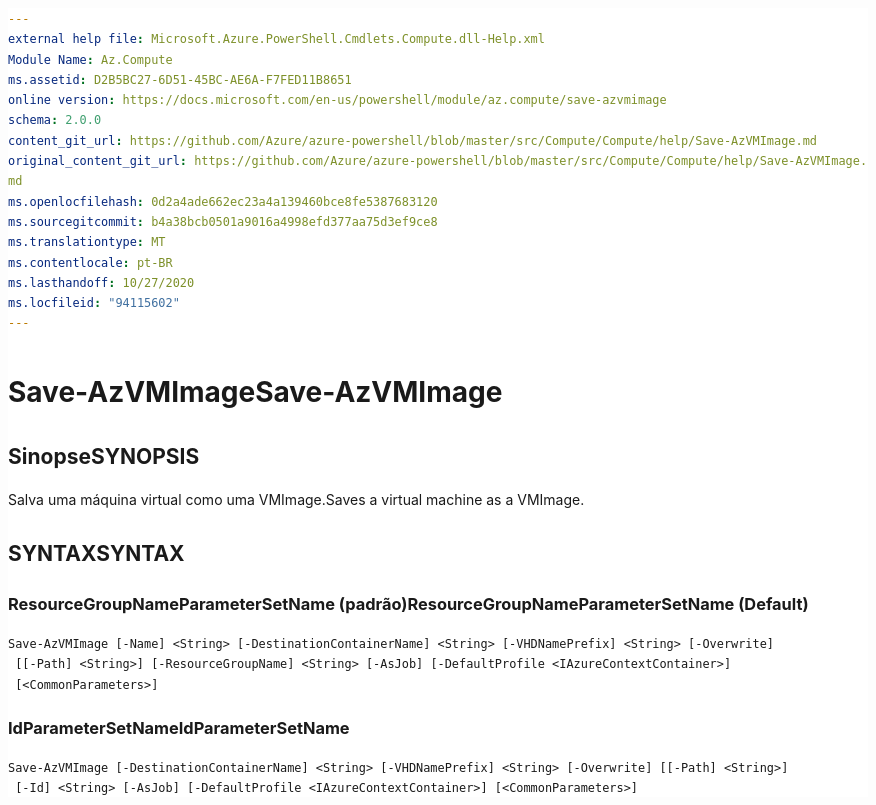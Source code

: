 ```yaml
---
external help file: Microsoft.Azure.PowerShell.Cmdlets.Compute.dll-Help.xml
Module Name: Az.Compute
ms.assetid: D2B5BC27-6D51-45BC-AE6A-F7FED11B8651
online version: https://docs.microsoft.com/en-us/powershell/module/az.compute/save-azvmimage
schema: 2.0.0
content_git_url: https://github.com/Azure/azure-powershell/blob/master/src/Compute/Compute/help/Save-AzVMImage.md
original_content_git_url: https://github.com/Azure/azure-powershell/blob/master/src/Compute/Compute/help/Save-AzVMImage.md
ms.openlocfilehash: 0d2a4ade662ec23a4a139460bce8fe5387683120
ms.sourcegitcommit: b4a38bcb0501a9016a4998efd377aa75d3ef9ce8
ms.translationtype: MT
ms.contentlocale: pt-BR
ms.lasthandoff: 10/27/2020
ms.locfileid: "94115602"
---
```

# <span data-ttu-id="94134-101">Save-AzVMImage</span><span class="sxs-lookup"><span data-stu-id="94134-101">Save-AzVMImage</span></span>

## <span data-ttu-id="94134-102">Sinopse</span><span class="sxs-lookup"><span data-stu-id="94134-102">SYNOPSIS</span></span>
<span data-ttu-id="94134-103">Salva uma máquina virtual como uma VMImage.</span><span class="sxs-lookup"><span data-stu-id="94134-103">Saves a virtual machine as a VMImage.</span></span>

## <span data-ttu-id="94134-104">SYNTAX</span><span class="sxs-lookup"><span data-stu-id="94134-104">SYNTAX</span></span>

### <span data-ttu-id="94134-105">ResourceGroupNameParameterSetName (padrão)</span><span class="sxs-lookup"><span data-stu-id="94134-105">ResourceGroupNameParameterSetName (Default)</span></span>
```
Save-AzVMImage [-Name] <String> [-DestinationContainerName] <String> [-VHDNamePrefix] <String> [-Overwrite]
 [[-Path] <String>] [-ResourceGroupName] <String> [-AsJob] [-DefaultProfile <IAzureContextContainer>]
 [<CommonParameters>]
```

### <span data-ttu-id="94134-106">IdParameterSetName</span><span class="sxs-lookup"><span data-stu-id="94134-106">IdParameterSetName</span></span>
```
Save-AzVMImage [-DestinationContainerName] <String> [-VHDNamePrefix] <String> [-Overwrite] [[-Path] <String>]
 [-Id] <String> [-AsJob] [-DefaultProfile <IAzureContextContainer>] [<CommonParameters>]
```
